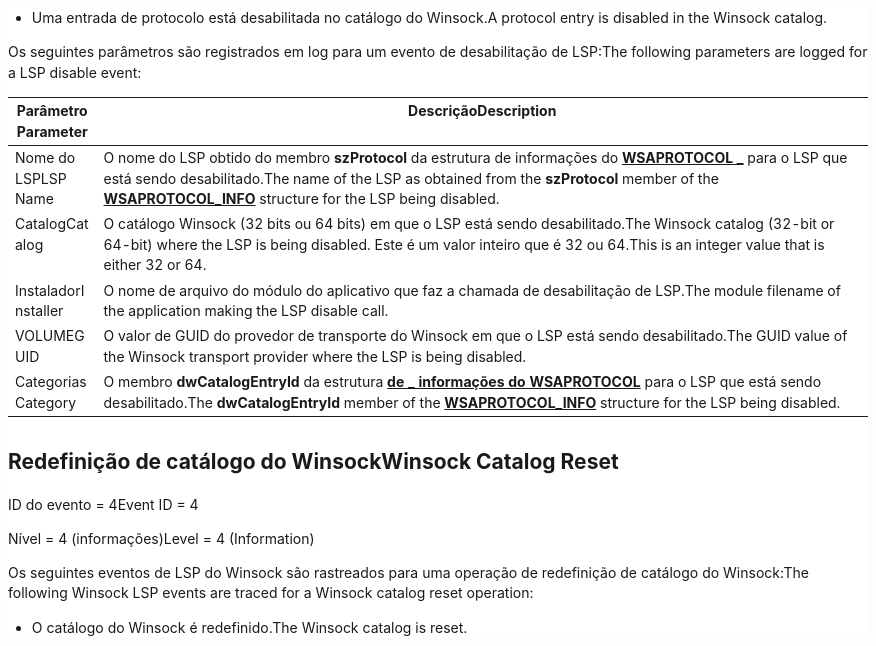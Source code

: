 -   <span data-ttu-id="cee80-151">Uma entrada de protocolo está desabilitada no catálogo do Winsock.</span><span class="sxs-lookup"><span data-stu-id="cee80-151">A protocol entry is disabled in the Winsock catalog.</span></span>

<span data-ttu-id="cee80-152">Os seguintes parâmetros são registrados em log para um evento de desabilitação de LSP:</span><span class="sxs-lookup"><span data-stu-id="cee80-152">The following parameters are logged for a LSP disable event:</span></span>



| <span data-ttu-id="cee80-153">Parâmetro</span><span class="sxs-lookup"><span data-stu-id="cee80-153">Parameter</span></span>                                                                                                | <span data-ttu-id="cee80-154">Descrição</span><span class="sxs-lookup"><span data-stu-id="cee80-154">Description</span></span>                                                                                                                                                            |
|----------------------------------------------------------------------------------------------------------|------------------------------------------------------------------------------------------------------------------------------------------------------------------------|
| <span data-ttu-id="cee80-155"><span id="LSP_Name"></span><span id="lsp_name"></span><span id="LSP_NAME"></span>Nome do LSP</span><span class="sxs-lookup"><span data-stu-id="cee80-155"><span id="LSP_Name"></span><span id="lsp_name"></span><span id="LSP_NAME"></span>LSP Name</span></span><br/>     | <span data-ttu-id="cee80-156">O nome do LSP obtido do membro **szProtocol** da estrutura de informações do [**WSAPROTOCOL \_**](/windows/win32/api/winsock2/ns-winsock2-wsaprotocol_infoa) para o LSP que está sendo desabilitado.</span><span class="sxs-lookup"><span data-stu-id="cee80-156">The name of the LSP as obtained from the **szProtocol** member of the [**WSAPROTOCOL\_INFO**](/windows/win32/api/winsock2/ns-winsock2-wsaprotocol_infoa) structure for the LSP being disabled.</span></span><br/> |
| <span data-ttu-id="cee80-157"><span id="Catalog"></span><span id="catalog"></span><span id="CATALOG"></span>Catalog</span><span class="sxs-lookup"><span data-stu-id="cee80-157"><span id="Catalog"></span><span id="catalog"></span><span id="CATALOG"></span>Catalog</span></span><br/>         | <span data-ttu-id="cee80-158">O catálogo Winsock (32 bits ou 64 bits) em que o LSP está sendo desabilitado.</span><span class="sxs-lookup"><span data-stu-id="cee80-158">The Winsock catalog (32-bit or 64-bit) where the LSP is being disabled.</span></span> <span data-ttu-id="cee80-159">Este é um valor inteiro que é 32 ou 64.</span><span class="sxs-lookup"><span data-stu-id="cee80-159">This is an integer value that is either 32 or 64.</span></span><br/>                                   |
| <span data-ttu-id="cee80-160"><span id="Installer"></span><span id="installer"></span><span id="INSTALLER"></span>Instalador</span><span class="sxs-lookup"><span data-stu-id="cee80-160"><span id="Installer"></span><span id="installer"></span><span id="INSTALLER"></span>Installer</span></span><br/> | <span data-ttu-id="cee80-161">O nome de arquivo do módulo do aplicativo que faz a chamada de desabilitação de LSP.</span><span class="sxs-lookup"><span data-stu-id="cee80-161">The module filename of the application making the LSP disable call.</span></span><br/>                                                                                         |
| <span data-ttu-id="cee80-162"><span id="GUID"></span><span id="guid"></span>VOLUME</span><span class="sxs-lookup"><span data-stu-id="cee80-162"><span id="GUID"></span><span id="guid"></span>GUID</span></span><br/>                                            | <span data-ttu-id="cee80-163">O valor de GUID do provedor de transporte do Winsock em que o LSP está sendo desabilitado.</span><span class="sxs-lookup"><span data-stu-id="cee80-163">The GUID value of the Winsock transport provider where the LSP is being disabled.</span></span><br/>                                                                           |
| <span data-ttu-id="cee80-164"><span id="Category"></span><span id="category"></span><span id="CATEGORY"></span>Categorias</span><span class="sxs-lookup"><span data-stu-id="cee80-164"><span id="Category"></span><span id="category"></span><span id="CATEGORY"></span>Category</span></span><br/>     | <span data-ttu-id="cee80-165">O membro **dwCatalogEntryId** da estrutura [**de \_ informações do WSAPROTOCOL**](/windows/win32/api/winsock2/ns-winsock2-wsaprotocol_infoa) para o LSP que está sendo desabilitado.</span><span class="sxs-lookup"><span data-stu-id="cee80-165">The **dwCatalogEntryId** member of the [**WSAPROTOCOL\_INFO**](/windows/win32/api/winsock2/ns-winsock2-wsaprotocol_infoa) structure for the LSP being disabled.</span></span><br/>                                |



 

## <a name="winsock-catalog-reset"></a><span data-ttu-id="cee80-166">Redefinição de catálogo do Winsock</span><span class="sxs-lookup"><span data-stu-id="cee80-166">Winsock Catalog Reset</span></span>

<span data-ttu-id="cee80-167">ID do evento = 4</span><span class="sxs-lookup"><span data-stu-id="cee80-167">Event ID = 4</span></span>

<span data-ttu-id="cee80-168">Nível = 4 (informações)</span><span class="sxs-lookup"><span data-stu-id="cee80-168">Level = 4 (Information)</span></span>

<span data-ttu-id="cee80-169">Os seguintes eventos de LSP do Winsock são rastreados para uma operação de redefinição de catálogo do Winsock:</span><span class="sxs-lookup"><span data-stu-id="cee80-169">The following Winsock LSP events are traced for a Winsock catalog reset operation:</span></span>

-   <span data-ttu-id="cee80-170">O catálogo do Winsock é redefinido.</span><span class="sxs-lookup"><span data-stu-id="cee80-170">The Winsock catalog is reset.</span></span>
